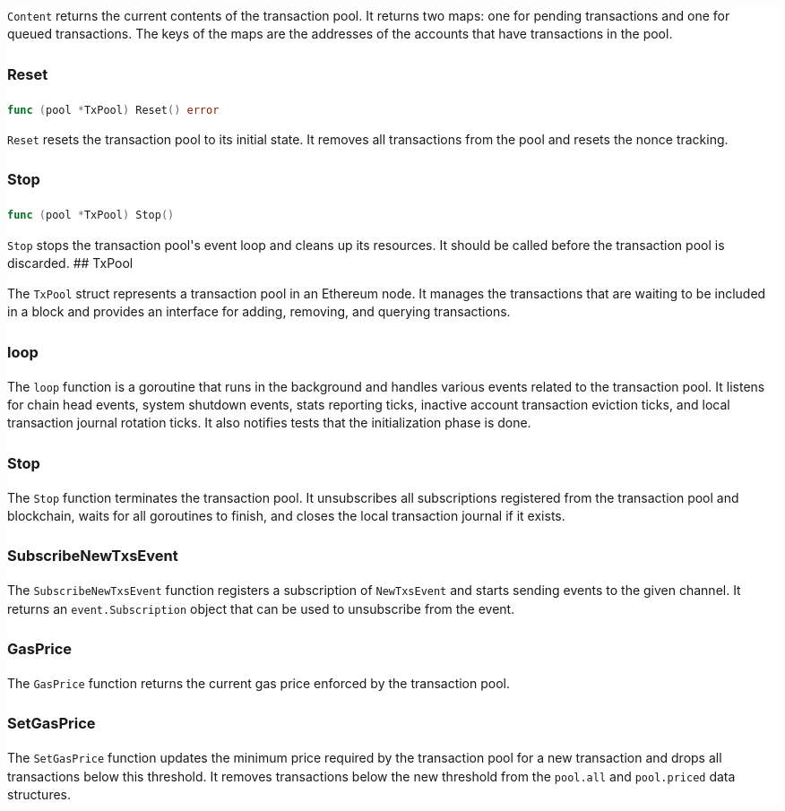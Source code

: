 `Content` returns the current contents of the transaction pool. It returns two maps: one for pending transactions and one for queued transactions. The keys of the maps are the addresses of the accounts that have transactions in the pool.

### Reset

```go
func (pool *TxPool) Reset() error
```

`Reset` resets the transaction pool to its initial state. It removes all transactions from the pool and resets the nonce tracking.

### Stop

```go
func (pool *TxPool) Stop()
```

`Stop` stops the transaction pool's event loop and cleans up its resources. It should be called before the transaction pool is discarded. ## TxPool

The `TxPool` struct represents a transaction pool in an Ethereum node. It manages the transactions that are waiting to be included in a block and provides an interface for adding, removing, and querying transactions.

### loop

The `loop` function is a goroutine that runs in the background and handles various events related to the transaction pool. It listens for chain head events, system shutdown events, stats reporting ticks, inactive account transaction eviction ticks, and local transaction journal rotation ticks. It also notifies tests that the initialization phase is done.

### Stop

The `Stop` function terminates the transaction pool. It unsubscribes all subscriptions registered from the transaction pool and blockchain, waits for all goroutines to finish, and closes the local transaction journal if it exists.

### SubscribeNewTxsEvent

The `SubscribeNewTxsEvent` function registers a subscription of `NewTxsEvent` and starts sending events to the given channel. It returns an `event.Subscription` object that can be used to unsubscribe from the event.

### GasPrice

The `GasPrice` function returns the current gas price enforced by the transaction pool.

### SetGasPrice

The `SetGasPrice` function updates the minimum price required by the transaction pool for a new transaction and drops all transactions below this threshold. It removes transactions below the new threshold from the `pool.all` and `pool.priced` data structures.
